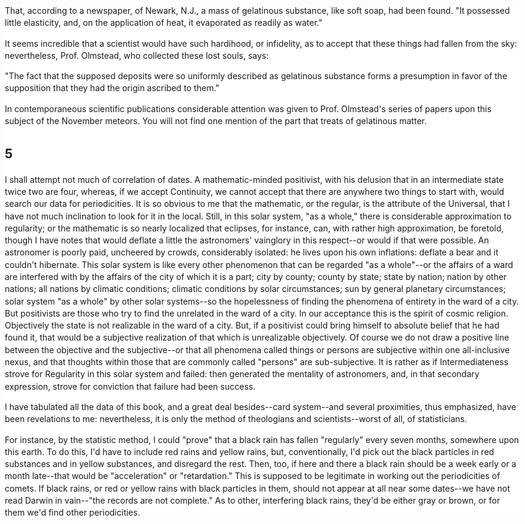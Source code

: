 That, according to a newspaper, of Newark, N.J., a mass of gelatinous substance, like soft soap, had been found. "It possessed little elasticity, and, on the application of heat, it evaporated as readily as water."

It seems incredible that a scientist would have such hardihood, or infidelity, as to accept that these things had fallen from the sky: nevertheless, Prof. Olmstead, who collected these lost souls, says:

"The fact that the supposed deposits were so uniformly described as gelatinous substance forms a presumption in favor of the supposition that they had the origin ascribed to them."

In contemporaneous scientific publications considerable attention was given to Prof. Olmstead's series of papers upon this subject of the November meteors. You will not find one mention of the part that treats of gelatinous matter.


## 5

I shall attempt not much of correlation of dates. A mathematic-minded positivist, with his delusion that in an intermediate state twice two are four, whereas, if we accept Continuity, we cannot accept that there are anywhere two things to start with, would search our data for periodicities. It is so obvious to me that the mathematic, or the regular, is the attribute of the Universal, that I have not much inclination to look for it in the local. Still, in this solar system, "as a whole," there is considerable approximation to regularity; or the mathematic is so nearly localized that eclipses, for instance, can, with rather high approximation, be foretold, though I have notes that would deflate a little the astronomers' vainglory in this respect--or would if that were possible. An astronomer is poorly paid, uncheered by crowds, considerably isolated: he lives upon his own inflations: deflate a bear and it couldn't hibernate. This solar system is like every other phenomenon that can be regarded "as a whole"--or the affairs of a ward are interfered with by the affairs of the city of which it is a part; city by county; county by state; state by nation; nation by other nations; all nations by climatic conditions; climatic conditions by solar circumstances; sun by general planetary circumstances; solar system "as a whole" by other solar systems--so the hopelessness of finding the phenomena of entirety in the ward of a city. But positivists are those who try to find the unrelated in the ward of a city. In our acceptance this is the spirit of cosmic religion. Objectively the state is not realizable in the ward of a city. But, if a positivist could bring himself to absolute belief that he had found it, that would be a subjective realization of that which is unrealizable objectively. Of course we do not draw a positive line between the objective and the subjective--or that all phenomena called things or persons are subjective within one all-inclusive nexus, and that thoughts within those that are commonly called "persons" are sub-subjective. It is rather as if Intermediateness strove for Regularity in this solar system and failed: then generated the mentality of astronomers, and, in that secondary expression, strove for conviction that failure had been success.

I have tabulated all the data of this book, and a great deal besides--card system--and several proximities, thus emphasized, have been revelations to me: nevertheless, it is only the method of theologians and scientists--worst of all, of statisticians.

For instance, by the statistic method, I could "prove" that a black rain has fallen "regularly" every seven months, somewhere upon this earth. To do this, I'd have to include red rains and yellow rains, but, conventionally, I'd pick out the black particles in red substances and in yellow substances, and disregard the rest. Then, too, if here and there a black rain should be a week early or a month late--that would be "acceleration" or "retardation." This is supposed to be legitimate in working out the periodicities of comets. If black rains, or red or yellow rains with black particles in them, should not appear at all near some dates--we have not read Darwin in vain--"the records are not complete." As to other, interfering black rains, they'd be either gray or brown, or for them we'd find other periodicities.
